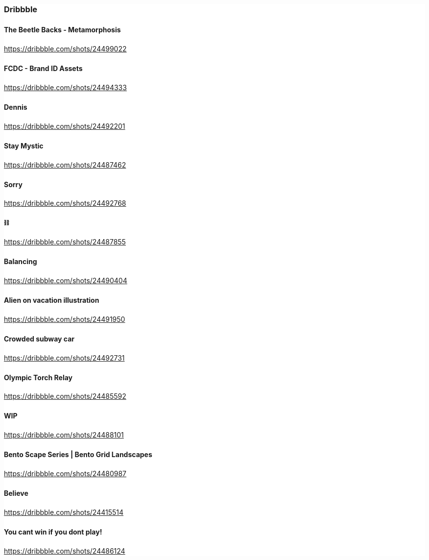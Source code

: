 ### Dribbble

#### The Beetle Backs - Metamorphosis

<span style="color: blue!80!green"><https://dribbble.com/shots/24499022></span>

#### FCDC - Brand ID Assets

<span style="color: blue!80!green"><https://dribbble.com/shots/24494333></span>

#### Dennis

<span style="color: blue!80!green"><https://dribbble.com/shots/24492201></span>

#### Stay Mystic

<span style="color: blue!80!green"><https://dribbble.com/shots/24487462></span>

#### Sorry

<span style="color: blue!80!green"><https://dribbble.com/shots/24492768></span>

#### ⛓️

<span style="color: blue!80!green"><https://dribbble.com/shots/24487855></span>

#### Balancing

<span style="color: blue!80!green"><https://dribbble.com/shots/24490404></span>

#### Alien on vacation illustration

<span style="color: blue!80!green"><https://dribbble.com/shots/24491950></span>

#### Crowded subway car

<span style="color: blue!80!green"><https://dribbble.com/shots/24492731></span>

#### Olympic Torch Relay

<span style="color: blue!80!green"><https://dribbble.com/shots/24485592></span>

#### WIP

<span style="color: blue!80!green"><https://dribbble.com/shots/24488101></span>

#### Bento Scape Series \| Bento Grid Landscapes

<span style="color: blue!80!green"><https://dribbble.com/shots/24480987></span>

#### Believe

<span style="color: blue!80!green"><https://dribbble.com/shots/24415514></span>

#### You cant win if you dont play!

<span style="color: blue!80!green"><https://dribbble.com/shots/24486124></span>
